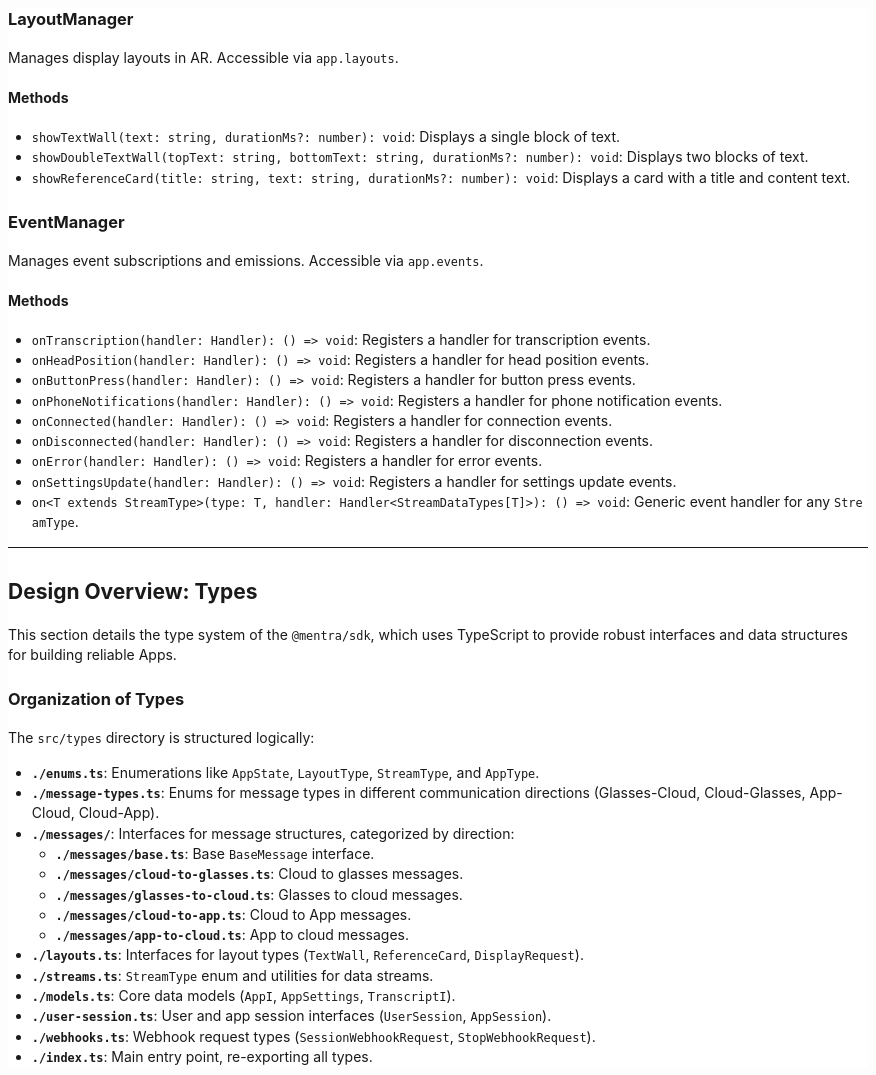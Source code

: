 ### LayoutManager

Manages display layouts in AR. Accessible via `app.layouts`.

#### Methods

- `showTextWall(text: string, durationMs?: number): void`: Displays a single block of text.
- `showDoubleTextWall(topText: string, bottomText: string, durationMs?: number): void`: Displays two blocks of text.
- `showReferenceCard(title: string, text: string, durationMs?: number): void`: Displays a card with a title and content text.

### EventManager

Manages event subscriptions and emissions. Accessible via `app.events`.

#### Methods

- `onTranscription(handler: Handler): () => void`: Registers a handler for transcription events.
- `onHeadPosition(handler: Handler): () => void`: Registers a handler for head position events.
- `onButtonPress(handler: Handler): () => void`: Registers a handler for button press events.
- `onPhoneNotifications(handler: Handler): () => void`: Registers a handler for phone notification events.
- `onConnected(handler: Handler): () => void`: Registers a handler for connection events.
- `onDisconnected(handler: Handler): () => void`: Registers a handler for disconnection events.
- `onError(handler: Handler): () => void`: Registers a handler for error events.
- `onSettingsUpdate(handler: Handler): () => void`: Registers a handler for settings update events.
- `on<T extends StreamType>(type: T, handler: Handler<StreamDataTypes[T]>): () => void`: Generic event handler for any `StreamType`.

---

## Design Overview: Types

This section details the type system of the `@mentra/sdk`, which uses TypeScript to provide robust interfaces and data structures for building reliable Apps.

### Organization of Types

The `src/types` directory is structured logically:

*   **`./enums.ts`**: Enumerations like `AppState`, `LayoutType`, `StreamType`, and `AppType`.
*   **`./message-types.ts`**: Enums for message types in different communication directions (Glasses-Cloud, Cloud-Glasses, App-Cloud, Cloud-App).
*   **`./messages/`**: Interfaces for message structures, categorized by direction:
    *   **`./messages/base.ts`**: Base `BaseMessage` interface.
    *   **`./messages/cloud-to-glasses.ts`**: Cloud to glasses messages.
    *   **`./messages/glasses-to-cloud.ts`**: Glasses to cloud messages.
    *   **`./messages/cloud-to-app.ts`**: Cloud to App messages.
    *   **`./messages/app-to-cloud.ts`**: App to cloud messages.
*   **`./layouts.ts`**: Interfaces for layout types (`TextWall`, `ReferenceCard`, `DisplayRequest`).
*   **`./streams.ts`**: `StreamType` enum and utilities for data streams.
*   **`./models.ts`**: Core data models (`AppI`, `AppSettings`, `TranscriptI`).
*   **`./user-session.ts`**: User and app session interfaces (`UserSession`, `AppSession`).
*   **`./webhooks.ts`**: Webhook request types (`SessionWebhookRequest`, `StopWebhookRequest`).
*   **`./index.ts`**: Main entry point, re-exporting all types.
